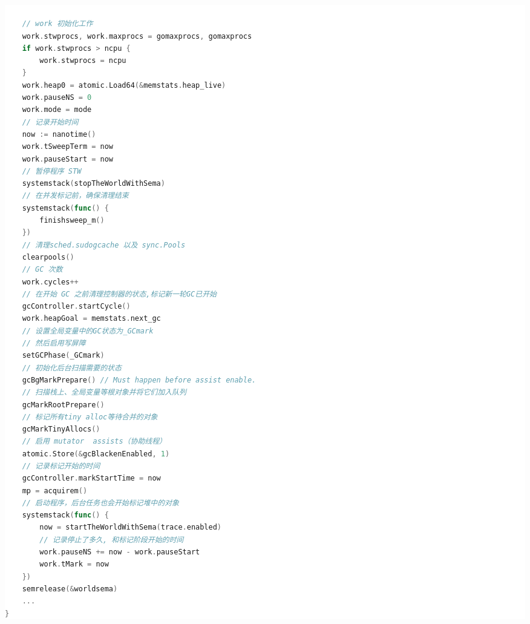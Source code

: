 ```go

    // work 初始化工作
    work.stwprocs, work.maxprocs = gomaxprocs, gomaxprocs
    if work.stwprocs > ncpu { 
        work.stwprocs = ncpu
    } 
    work.heap0 = atomic.Load64(&memstats.heap_live)
    work.pauseNS = 0
    work.mode = mode 
    // 记录开始时间
    now := nanotime()
    work.tSweepTerm = now
    work.pauseStart = now
    // 暂停程序 STW
    systemstack(stopTheWorldWithSema) 
    // 在并发标记前，确保清理结束
    systemstack(func() {
        finishsweep_m()
    })
    // 清理sched.sudogcache 以及 sync.Pools
    clearpools()
    // GC 次数
    work.cycles++
    // 在开始 GC 之前清理控制器的状态,标记新一轮GC已开始
    gcController.startCycle()
    work.heapGoal = memstats.next_gc 
    // 设置全局变量中的GC状态为_GCmark
    // 然后启用写屏障
    setGCPhase(_GCmark)
    // 初始化后台扫描需要的状态
    gcBgMarkPrepare() // Must happen before assist enable.
    // 扫描栈上、全局变量等根对象并将它们加入队列
    gcMarkRootPrepare() 
    // 标记所有tiny alloc等待合并的对象
    gcMarkTinyAllocs() 
    // 启用 mutator  assists（协助线程）
    atomic.Store(&gcBlackenEnabled, 1)
    // 记录标记开始的时间
    gcController.markStartTime = now
    mp = acquirem()
    // 启动程序，后台任务也会开始标记堆中的对象
    systemstack(func() {
        now = startTheWorldWithSema(trace.enabled)
        // 记录停止了多久, 和标记阶段开始的时间
        work.pauseNS += now - work.pauseStart
        work.tMark = now
    }) 
    semrelease(&worldsema)
    ...
}
```
